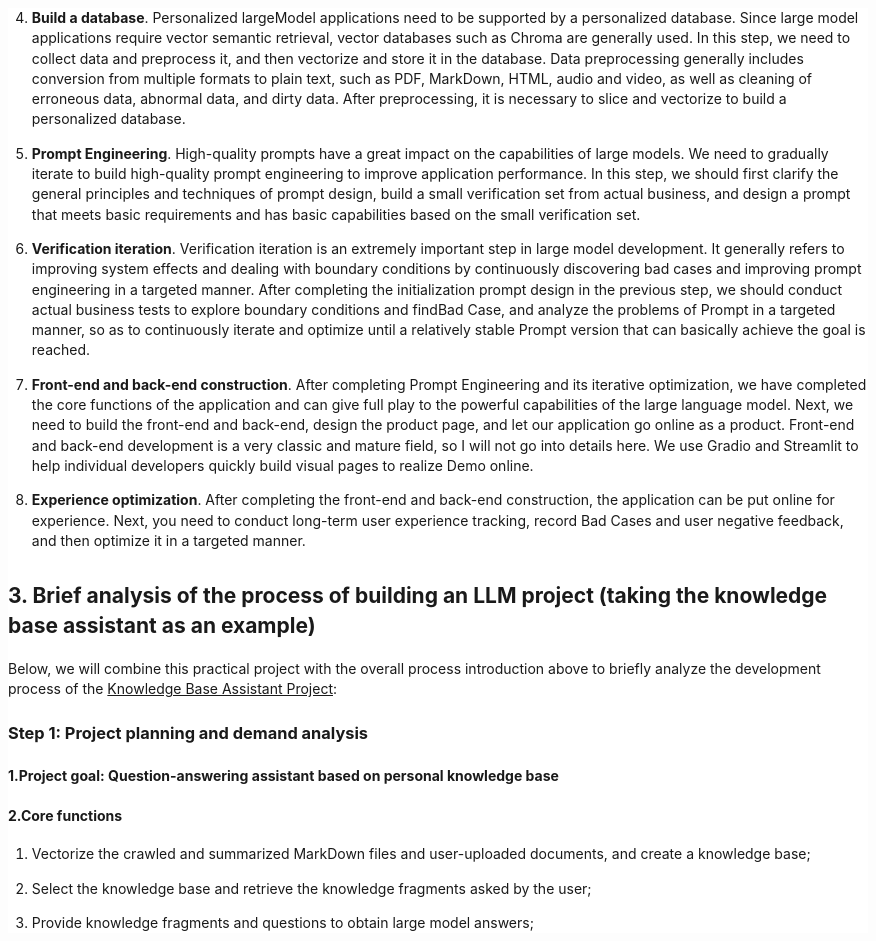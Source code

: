 4. **Build a database**. Personalized largeModel applications need to be supported by a personalized database. Since large model applications require vector semantic retrieval, vector databases such as Chroma are generally used. In this step, we need to collect data and preprocess it, and then vectorize and store it in the database. Data preprocessing generally includes conversion from multiple formats to plain text, such as PDF, MarkDown, HTML, audio and video, as well as cleaning of erroneous data, abnormal data, and dirty data. After preprocessing, it is necessary to slice and vectorize to build a personalized database.

5. **Prompt Engineering**. High-quality prompts have a great impact on the capabilities of large models. We need to gradually iterate to build high-quality prompt engineering to improve application performance. In this step, we should first clarify the general principles and techniques of prompt design, build a small verification set from actual business, and design a prompt that meets basic requirements and has basic capabilities based on the small verification set.

6. **Verification iteration**. Verification iteration is an extremely important step in large model development. It generally refers to improving system effects and dealing with boundary conditions by continuously discovering bad cases and improving prompt engineering in a targeted manner. After completing the initialization prompt design in the previous step, we should conduct actual business tests to explore boundary conditions and findBad Case, and analyze the problems of Prompt in a targeted manner, so as to continuously iterate and optimize until a relatively stable Prompt version that can basically achieve the goal is reached.

7. **Front-end and back-end construction**. After completing Prompt Engineering and its iterative optimization, we have completed the core functions of the application and can give full play to the powerful capabilities of the large language model. Next, we need to build the front-end and back-end, design the product page, and let our application go online as a product. Front-end and back-end development is a very classic and mature field, so I will not go into details here. We use Gradio and Streamlit to help individual developers quickly build visual pages to realize Demo online.

8. **Experience optimization**. After completing the front-end and back-end construction, the application can be put online for experience. Next, you need to conduct long-term user experience tracking, record Bad Cases and user negative feedback, and then optimize it in a targeted manner.

## 3. Brief analysis of the process of building an LLM project (taking the knowledge base assistant as an example)

Below, we will combine this practical project with the overall process introduction above to briefly analyze the development process of the [Knowledge Base Assistant Project](https://github.com/logan-zou/Chat_with_Datawhale_langchain):

### Step 1: Project planning and demand analysis

#### 1.**Project goal**: Question-answering assistant based on personal knowledge base

#### 2.**Core functions**

1. Vectorize the crawled and summarized MarkDown files and user-uploaded documents, and create a knowledge base;

2. Select the knowledge base and retrieve the knowledge fragments asked by the user;

3. Provide knowledge fragments and questions to obtain large model answers;
